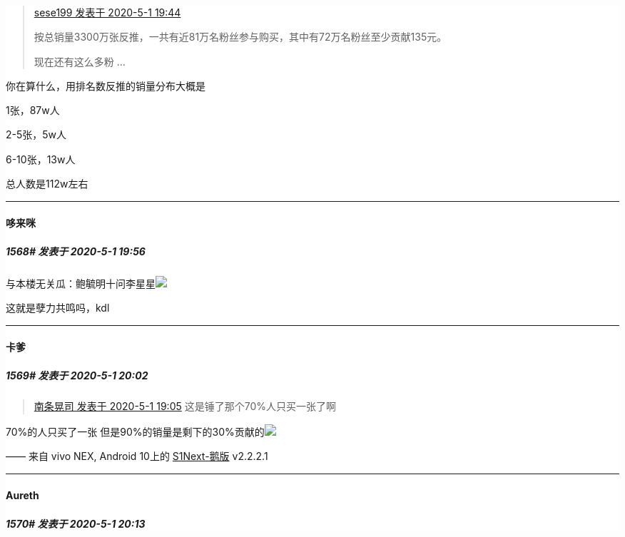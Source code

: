 

<blockquote><a href="httphttps://bbs.saraba1st.com/2b/forum.php?mod=redirect&amp;goto=findpost&amp;pid=47272410&amp;ptid=1929275" target="_blank">sese199 发表于 2020-5-1 19:44</a>

按总销量3300万张反推，一共有近81万名粉丝参与购买，其中有72万名粉丝至少贡献135元。


现在还有这么多粉 ...</blockquote>
你在算什么，用排名数反推的销量分布大概是

1张，87w人

2-5张，5w人

6-10张，13w人

总人数是112w左右







-----

####  哆来咪  
##### 1568#       发表于 2020-5-1 19:56




与本楼无关瓜：鲍毓明十问李星星<img src="https://static.saraba1st.com/image/smiley/face2017/069.png" referrerpolicy="no-referrer">

这就是孽力共鸣吗，kdl







-----

####  卡爹  
##### 1569#       发表于 2020-5-1 20:02



<blockquote><a href="httphttps://bbs.saraba1st.com/2b/forum.php?mod=redirect&amp;goto=findpost&amp;pid=47272135&amp;ptid=1929275" target="_blank">南条晃司 发表于 2020-5-1 19:05</a>
这是锤了那个70%人只买一张了啊</blockquote>
70%的人只买了一张
但是90%的销量是剩下的30%贡献的<img src="https://static.saraba1st.com/image/smiley/face2017/067.png" referrerpolicy="no-referrer">

—— 来自 vivo NEX, Android 10上的 [S1Next-鹅版](https://github.com/ykrank/S1-Next/releases) v2.2.2.1







-----

####  Aureth  
##### 1570#       发表于 2020-5-1 20:13
